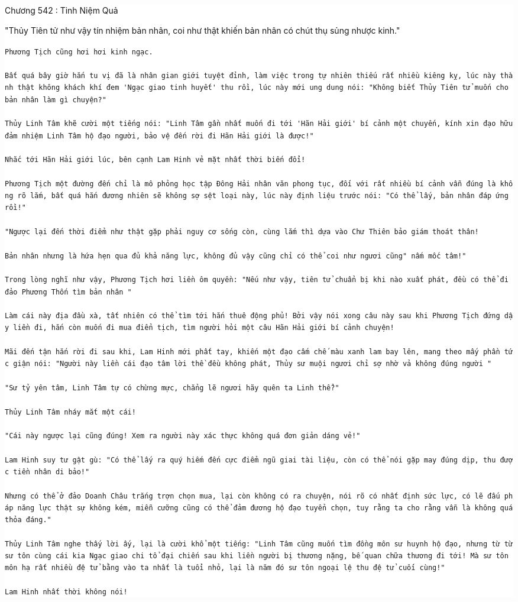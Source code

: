 




Chương 542 : Tinh Niệm Quả


"Thủy Tiên tử như vậy tín nhiệm bản nhân, coi như thật khiến bản nhân có chút thụ sủng nhược kinh."

	Phương Tịch cũng hơi hơi kinh ngạc.

	Bất quá bây giờ hắn tu vị đã là nhân gian giới tuyệt đỉnh, làm việc trong tự nhiên thiếu rất nhiều kiêng kỵ, lúc này thành thật không khách khí đem 'Ngạc giao tinh huyết' thu rồi, lúc này mới ung dung nói: "Không biết Thủy Tiên tử muốn cho bản nhân làm gì chuyện?"

	Thủy Linh Tâm khẽ cười một tiếng nói: "Linh Tâm gần nhất muốn đi tới 'Hãn Hải giới' bí cảnh một chuyến, kính xin đạo hữu đảm nhiệm Linh Tâm hộ đạo người, bảo vệ đến rời đi Hãn Hải giới là được!"

	Nhắc tới Hãn Hải giới lúc, bên cạnh Lam Hinh vẻ mặt nhất thời biến đổi!

	Phương Tịch một đường đến chỉ là mô phỏng học tập Đông Hải nhân văn phong tục, đối với rất nhiều bí cảnh vẫn đúng là không rõ lắm, bất quá hắn đương nhiên sẽ không sợ sệt loại này, lúc này định liệu trước nói: "Có thể lấy, bản nhân đáp ứng rồi!"

	"Ngược lại đến thời điểm như thật gặp phải nguy cơ sống còn, cùng lắm thì dựa vào Chư Thiên bảo giám thoát thân!

	Bản nhân nhưng là hứa hẹn qua đủ khả năng lực, không đủ vậy cũng chỉ có thể coi như ngươi cũng" nấm mốc tâm!"

	Trong lòng nghĩ như vậy, Phương Tịch hơi liền ôm quyền: "Nếu như vậy, tiên tử chuẩn bị khi nào xuất phát, đều có thể đi đảo Phương Thốn tìm bản nhân "

	Làm cái này địa đầu xà, tất nhiên có thể tìm tới hắn thuê động phủ! Bởi vậy nói xong câu này sau khi Phương Tịch đứng dậy liền đi, hắn còn muốn đi mua điển tịch, tìm người hỏi một câu Hãn Hải giới bí cảnh chuyện!

	Mãi đến tận hắn rời đi sau khi, Lam Hinh mới phất tay, khiến một đạo cấm chế màu xanh lam bay lên, mang theo mấy phần tức giận nói: "Người này liền cái đạo tâm lời thề đều không phát, Thủy sư muội ngươi chỉ sợ nhờ vả không đúng người "

	"Sư tỷ yên tâm, Linh Tâm tự có chừng mực, chẳng lẽ ngươi hãy quên ta Linh thể?"

	Thủy Linh Tâm nháy mắt một cái!

	"Cái này ngược lại cũng đúng! Xem ra người này xác thực không quá đơn giản dáng vẻ!"

	Lam Hinh suy tư gật gù: "Có thể lấy ra quý hiếm đến cực điểm ngũ giai tài liệu, còn có thể nói gặp may đúng dịp, thu được tiền nhân di bảo!"

	Nhưng có thể ở đảo Doanh Châu trắng trợn chọn mua, lại còn không có ra chuyện, nói rõ có nhất định sức lực, có lẽ đấu pháp năng lực thật sự không kém, miễn cưỡng cũng có thể đảm đương hộ đạo tuyển chọn, tuy rằng ta cho rằng vẫn là không quá thỏa đáng."

	Thủy Linh Tâm nghe thấy lời ấy, lại là cười khổ một tiếng: "Linh Tâm cũng muốn tìm đồng môn sư huynh hộ đạo, nhưng từ từ sư tôn cùng cái kia Ngạc giao chi tổ đại chiến sau khi liền người bị thương nặng, bế quan chữa thương đi tới! Mà sư tôn môn hạ rất nhiều đệ tử bằng vào ta nhất là tuổi nhỏ, lại là năm đó sư tôn ngoại lệ thu đệ tử cuối cùng!"

	Lam Hinh nhất thời không nói!
